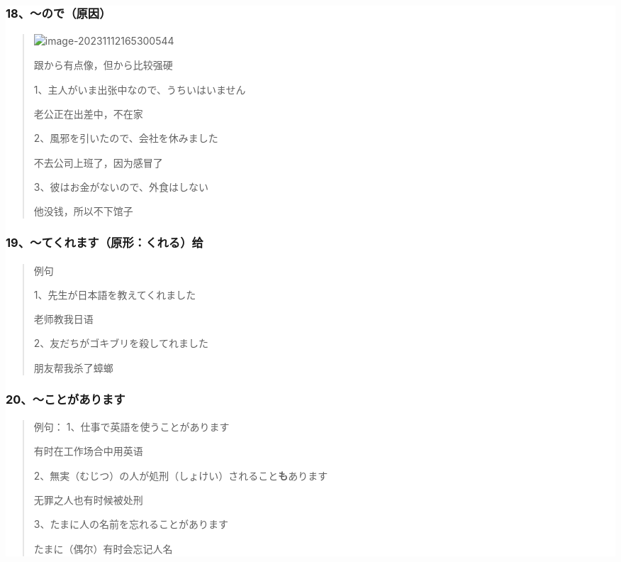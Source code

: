 



### 18、～ので（原因）

> ![image-20231112165300544](C:\Users\admin\AppData\Roaming\Typora\typora-user-images\image-20231112165300544.png)
>
> 跟から有点像，但から比较强硬
>
> 1、主人がいま出张中なので、うちいはいません
>
> 老公正在出差中，不在家
>
> 2、風邪を引いたので、会社を休みました
>
> 不去公司上班了，因为感冒了
>
> 3、彼はお金がないので、外食はしない
>
> 他没钱，所以不下馆子



### 19、～てくれます（原形：くれる）给

> 例句
>
> 1、先生が日本語を教えてくれました
>
> 老师教我日语
>
> 2、友だちがゴキブリを殺してれました
>
> 朋友帮我杀了蟑螂





### 20、～ことがあります

> 例句：
> 1、仕事で英語を使うことがあります
>
> 有时在工作场合中用英语
>
> 2、無実（むじつ）の人が処刑（しょけい）されること**も**あります
>
> 无罪之人也有时候被处刑
>
> 3、たまに人の名前を忘れることがあります
>
> たまに（偶尔）有时会忘记人名
>
> 
